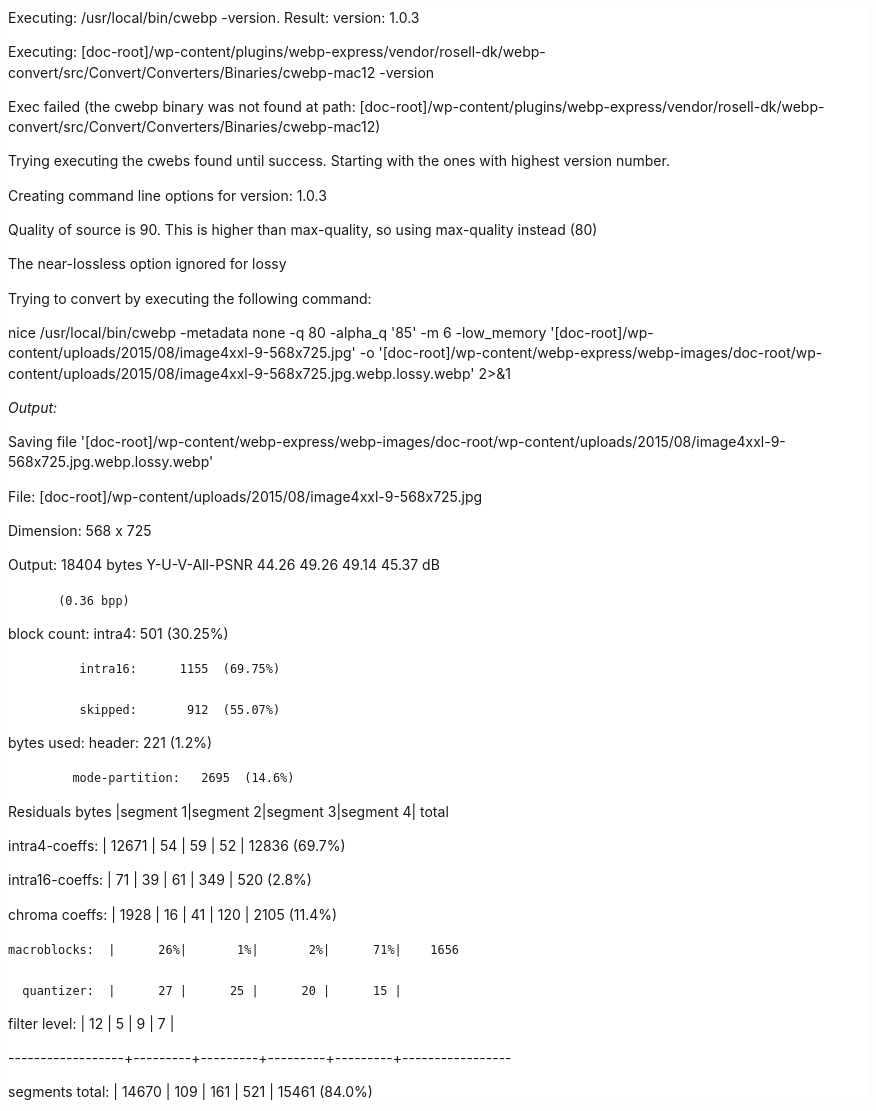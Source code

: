 Executing: /usr/local/bin/cwebp -version. Result: version: 1.0.3

Executing: [doc-root]/wp-content/plugins/webp-express/vendor/rosell-dk/webp-convert/src/Convert/Converters/Binaries/cwebp-mac12 -version

Exec failed (the cwebp binary was not found at path: [doc-root]/wp-content/plugins/webp-express/vendor/rosell-dk/webp-convert/src/Convert/Converters/Binaries/cwebp-mac12)

Trying executing the cwebs found until success. Starting with the ones with highest version number.

Creating command line options for version: 1.0.3

Quality of source is 90. This is higher than max-quality, so using max-quality instead (80)

The near-lossless option ignored for lossy

Trying to convert by executing the following command:

nice /usr/local/bin/cwebp -metadata none -q 80 -alpha_q '85' -m 6 -low_memory '[doc-root]/wp-content/uploads/2015/08/image4xxl-9-568x725.jpg' -o '[doc-root]/wp-content/webp-express/webp-images/doc-root/wp-content/uploads/2015/08/image4xxl-9-568x725.jpg.webp.lossy.webp' 2>&1


*Output:* 

Saving file '[doc-root]/wp-content/webp-express/webp-images/doc-root/wp-content/uploads/2015/08/image4xxl-9-568x725.jpg.webp.lossy.webp'

File:      [doc-root]/wp-content/uploads/2015/08/image4xxl-9-568x725.jpg

Dimension: 568 x 725

Output:    18404 bytes Y-U-V-All-PSNR 44.26 49.26 49.14   45.37 dB

           (0.36 bpp)

block count:  intra4:        501  (30.25%)

              intra16:      1155  (69.75%)

              skipped:       912  (55.07%)

bytes used:  header:            221  (1.2%)

             mode-partition:   2695  (14.6%)

 Residuals bytes  |segment 1|segment 2|segment 3|segment 4|  total

  intra4-coeffs:  |   12671 |      54 |      59 |      52 |   12836  (69.7%)

 intra16-coeffs:  |      71 |      39 |      61 |     349 |     520  (2.8%)

  chroma coeffs:  |    1928 |      16 |      41 |     120 |    2105  (11.4%)

    macroblocks:  |      26%|       1%|       2%|      71%|    1656

      quantizer:  |      27 |      25 |      20 |      15 |

   filter level:  |      12 |       5 |       9 |       7 |

------------------+---------+---------+---------+---------+-----------------

 segments total:  |   14670 |     109 |     161 |     521 |   15461  (84.0%)


